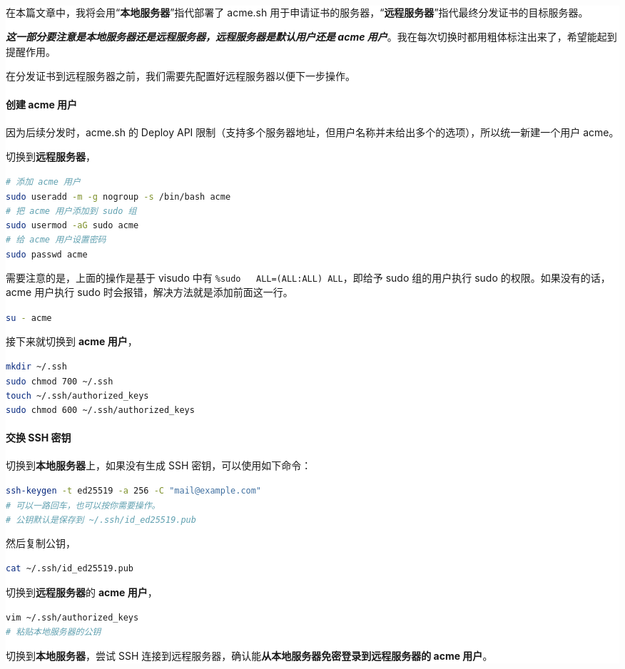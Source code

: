 在本篇文章中，我将会用“**本地服务器**”指代部署了 acme.sh 用于申请证书的服务器，“**远程服务器**”指代最终分发证书的目标服务器。

**_这一部分要注意是本地服务器还是远程服务器，远程服务器是默认用户还是 acme 用户_**。我在每次切换时都用粗体标注出来了，希望能起到提醒作用。

在分发证书到远程服务器之前，我们需要先配置好远程服务器以便下一步操作。

#### 创建 acme 用户

因为后续分发时，acme.sh 的 Deploy API 限制（支持多个服务器地址，但用户名称并未给出多个的选项），所以统一新建一个用户 acme。

切换到**远程服务器**，

```bash
# 添加 acme 用户
sudo useradd -m -g nogroup -s /bin/bash acme
# 把 acme 用户添加到 sudo 组
sudo usermod -aG sudo acme
# 给 acme 用户设置密码
sudo passwd acme
```

需要注意的是，上面的操作是基于 visudo 中有 `%sudo   ALL=(ALL:ALL) ALL`，即给予 sudo 组的用户执行 sudo 的权限。如果没有的话，acme 用户执行 sudo 时会报错，解决方法就是添加前面这一行。

```bash
su - acme
```

接下来就切换到 **acme 用户**，

```bash
mkdir ~/.ssh
sudo chmod 700 ~/.ssh
touch ~/.ssh/authorized_keys
sudo chmod 600 ~/.ssh/authorized_keys
```

#### 交换 SSH 密钥

切换到**本地服务器**上，如果没有生成 SSH 密钥，可以使用如下命令：

```bash
ssh-keygen -t ed25519 -a 256 -C "mail@example.com"
# 可以一路回车，也可以按你需要操作。
# 公钥默认是保存到 ~/.ssh/id_ed25519.pub
```

然后复制公钥，

```bash
cat ~/.ssh/id_ed25519.pub
```

切换到**远程服务器**的 **acme 用户**，

```bash
vim ~/.ssh/authorized_keys
# 粘贴本地服务器的公钥
```

切换到**本地服务器**，尝试 SSH 连接到远程服务器，确认能**从本地服务器免密登录到远程服务器的 acme 用户**。
